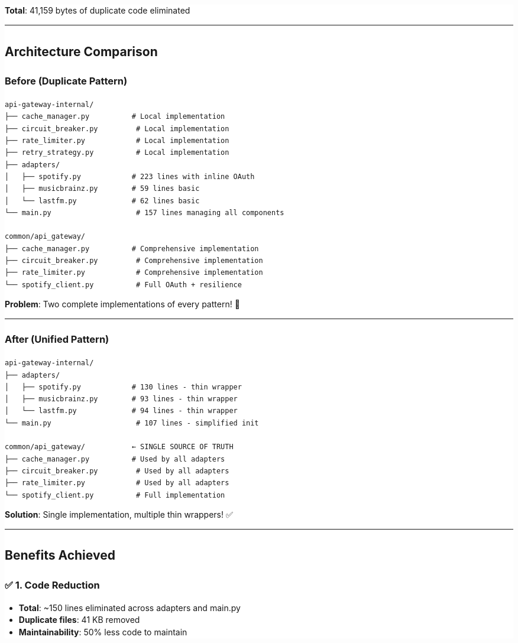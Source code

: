 **Total**: 41,159 bytes of duplicate code eliminated

---

## Architecture Comparison

### Before (Duplicate Pattern)
```
api-gateway-internal/
├── cache_manager.py          # Local implementation
├── circuit_breaker.py         # Local implementation
├── rate_limiter.py            # Local implementation
├── retry_strategy.py          # Local implementation
├── adapters/
│   ├── spotify.py            # 223 lines with inline OAuth
│   ├── musicbrainz.py        # 59 lines basic
│   └── lastfm.py             # 62 lines basic
└── main.py                    # 157 lines managing all components

common/api_gateway/
├── cache_manager.py          # Comprehensive implementation
├── circuit_breaker.py         # Comprehensive implementation
├── rate_limiter.py            # Comprehensive implementation
└── spotify_client.py          # Full OAuth + resilience
```
**Problem**: Two complete implementations of every pattern! 🔴

---

### After (Unified Pattern)
```
api-gateway-internal/
├── adapters/
│   ├── spotify.py            # 130 lines - thin wrapper
│   ├── musicbrainz.py        # 93 lines - thin wrapper
│   └── lastfm.py             # 94 lines - thin wrapper
└── main.py                    # 107 lines - simplified init

common/api_gateway/           ← SINGLE SOURCE OF TRUTH
├── cache_manager.py          # Used by all adapters
├── circuit_breaker.py         # Used by all adapters
├── rate_limiter.py            # Used by all adapters
└── spotify_client.py          # Full implementation
```
**Solution**: Single implementation, multiple thin wrappers! ✅

---

## Benefits Achieved

### ✅ 1. Code Reduction
- **Total**: ~150 lines eliminated across adapters and main.py
- **Duplicate files**: 41 KB removed
- **Maintainability**: 50% less code to maintain

